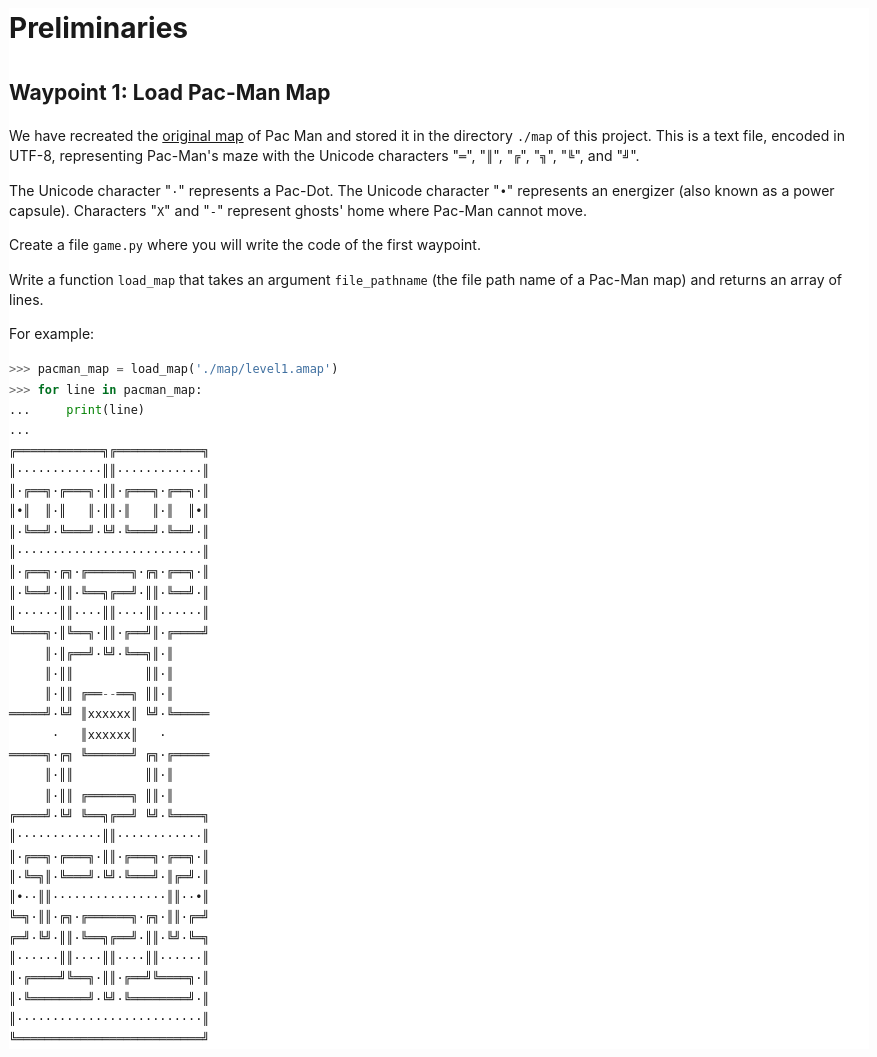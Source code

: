 # Preliminaries

## Waypoint 1: Load Pac-Man Map

We have recreated the [original map](./map/level1.amap) of Pac Man and stored it in the directory `./map` of this project. This is a text file, encoded in UTF-8, representing Pac-Man's maze with the Unicode characters "`═`", "`║`", "`╔`", "`╗`", "`╚`", and "`╝`".

The Unicode character "`·`" represents a Pac-Dot. The Unicode character "`•`" represents an energizer (also known as a power capsule). Characters "`X`" and "`-`" represent ghosts' home where Pac-Man cannot move.

Create a file `game.py` where you will write the code of the first waypoint.

Write a function `load_map` that takes an argument `file_pathname` (the file path name of a Pac-Man map) and returns an array of lines.

For example:

```python
>>> pacman_map = load_map('./map/level1.amap')
>>> for line in pacman_map:
...     print(line)
...
╔════════════╗╔════════════╗
║············║║············║
║·╔══╗·╔═══╗·║║·╔═══╗·╔══╗·║
║•║  ║·║   ║·║║·║   ║·║  ║•║
║·╚══╝·╚═══╝·╚╝·╚═══╝·╚══╝·║
║··························║
║·╔══╗·╔╗·╔══════╗·╔╗·╔══╗·║
║·╚══╝·║║·╚══╗╔══╝·║║·╚══╝·║
║······║║····║║····║║······║
╚════╗·║╚══╗·║║·╔══╝║·╔════╝
     ║·║╔══╝·╚╝·╚══╗║·║
     ║·║║          ║║·║
     ║·║║ ╔══--══╗ ║║·║
═════╝·╚╝ ║xxxxxx║ ╚╝·╚═════
      ·   ║xxxxxx║   ·
═════╗·╔╗ ╚══════╝ ╔╗·╔═════
     ║·║║          ║║·║
     ║·║║ ╔══════╗ ║║·║
╔════╝·╚╝ ╚══╗╔══╝ ╚╝·╚════╗
║············║║············║
║·╔══╗·╔═══╗·║║·╔═══╗·╔══╗·║
║·╚═╗║·╚═══╝·╚╝·╚═══╝·║╔═╝·║
║•··║║················║║··•║
╚═╗·║║·╔╗·╔══════╗·╔╗·║║·╔═╝
╔═╝·╚╝·║║·╚══╗╔══╝·║║·╚╝·╚═╗
║······║║····║║····║║······║
║·╔════╝╚══╗·║║·╔══╝╚════╗·║
║·╚════════╝·╚╝·╚════════╝·║
║··························║
╚══════════════════════════╝
```
